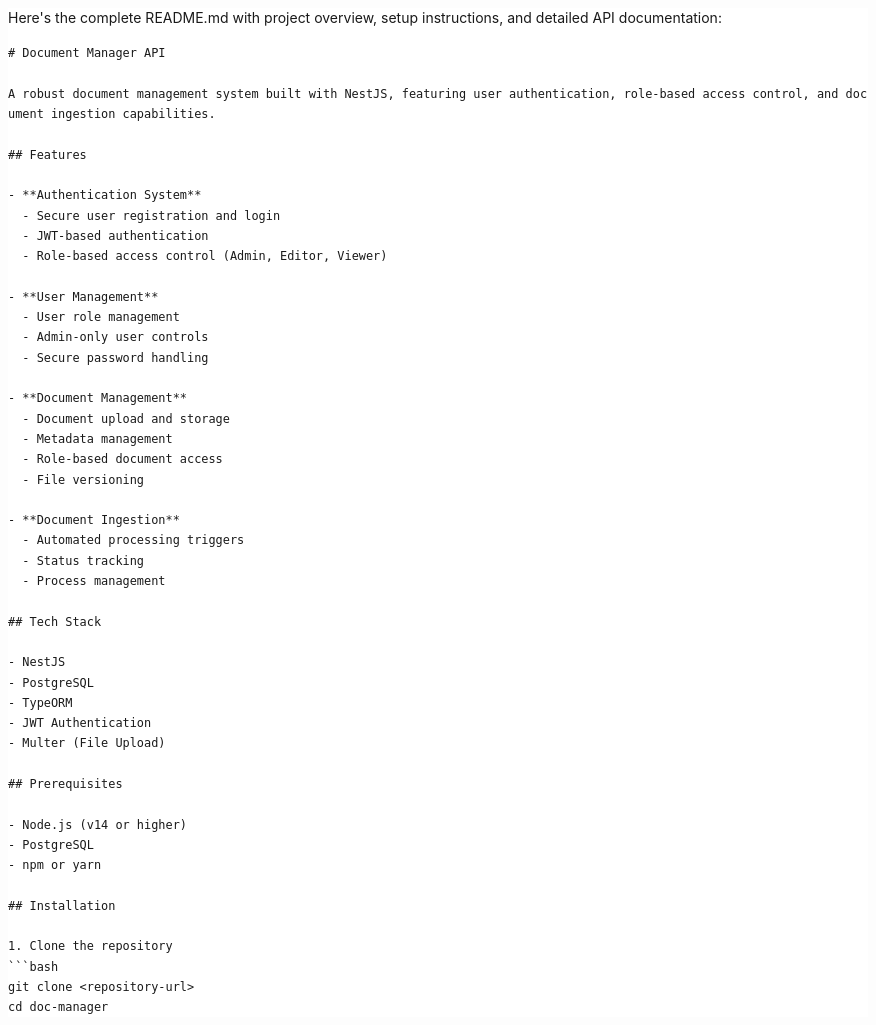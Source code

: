 Here's the complete README.md with project overview, setup instructions, and detailed API documentation:

```markdown:c:\Users\capta\OneDrive\Desktop\side project\doc-manager\README.md
# Document Manager API

A robust document management system built with NestJS, featuring user authentication, role-based access control, and document ingestion capabilities.

## Features

- **Authentication System**
  - Secure user registration and login
  - JWT-based authentication
  - Role-based access control (Admin, Editor, Viewer)

- **User Management**
  - User role management
  - Admin-only user controls
  - Secure password handling

- **Document Management**
  - Document upload and storage
  - Metadata management
  - Role-based document access
  - File versioning

- **Document Ingestion**
  - Automated processing triggers
  - Status tracking
  - Process management

## Tech Stack

- NestJS
- PostgreSQL
- TypeORM
- JWT Authentication
- Multer (File Upload)

## Prerequisites

- Node.js (v14 or higher)
- PostgreSQL
- npm or yarn

## Installation

1. Clone the repository
```bash
git clone <repository-url>
cd doc-manager
```
